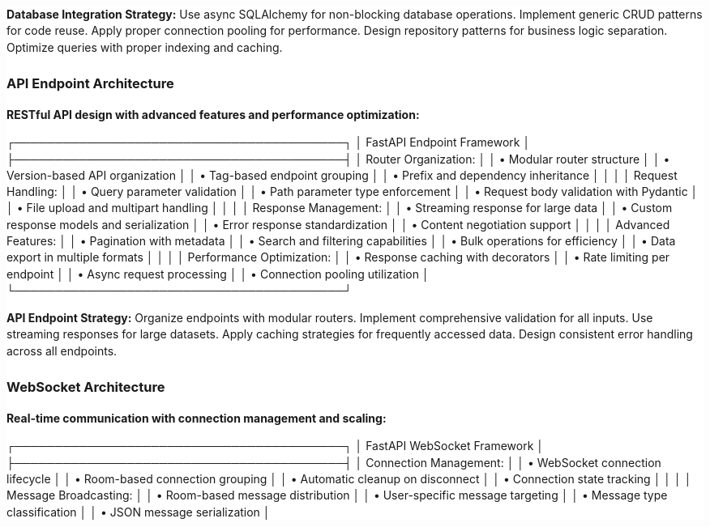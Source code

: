 **Database Integration Strategy:**
Use async SQLAlchemy for non-blocking database operations. Implement generic CRUD patterns for code reuse. Apply proper connection pooling for performance. Design repository patterns for business logic separation. Optimize queries with proper indexing and caching.

### API Endpoint Architecture
**RESTful API design with advanced features and performance optimization:**

┌─────────────────────────────────────────┐
│ FastAPI Endpoint Framework              │
├─────────────────────────────────────────┤
│ Router Organization:                    │
│ • Modular router structure              │
│ • Version-based API organization        │
│ • Tag-based endpoint grouping           │
│ • Prefix and dependency inheritance     │
│                                         │
│ Request Handling:                       │
│ • Query parameter validation            │
│ • Path parameter type enforcement       │
│ • Request body validation with Pydantic │
│ • File upload and multipart handling    │
│                                         │
│ Response Management:                    │
│ • Streaming response for large data     │
│ • Custom response models and serialization │
│ • Error response standardization        │
│ • Content negotiation support           │
│                                         │
│ Advanced Features:                      │
│ • Pagination with metadata              │
│ • Search and filtering capabilities     │
│ • Bulk operations for efficiency        │
│ • Data export in multiple formats       │
│                                         │
│ Performance Optimization:               │
│ • Response caching with decorators      │
│ • Rate limiting per endpoint            │
│ • Async request processing              │
│ • Connection pooling utilization        │
└─────────────────────────────────────────┘

**API Endpoint Strategy:**
Organize endpoints with modular routers. Implement comprehensive validation for all inputs. Use streaming responses for large datasets. Apply caching strategies for frequently accessed data. Design consistent error handling across all endpoints.

### WebSocket Architecture
**Real-time communication with connection management and scaling:**

┌─────────────────────────────────────────┐
│ FastAPI WebSocket Framework             │
├─────────────────────────────────────────┤
│ Connection Management:                  │
│ • WebSocket connection lifecycle        │
│ • Room-based connection grouping        │
│ • Automatic cleanup on disconnect       │
│ • Connection state tracking             │
│                                         │
│ Message Broadcasting:                   │
│ • Room-based message distribution       │
│ • User-specific message targeting       │
│ • Message type classification           │
│ • JSON message serialization            │